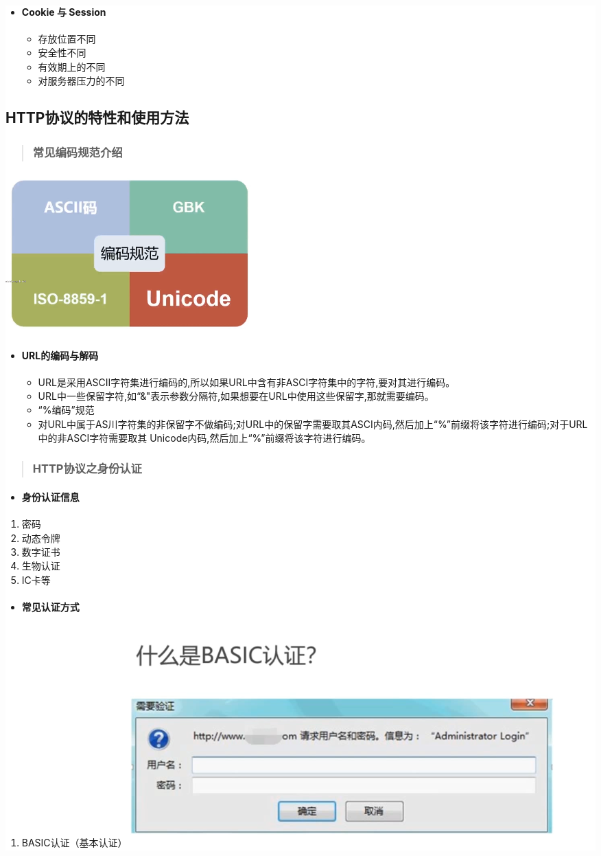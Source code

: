 - #### Cookie 与 Session
    - 存放位置不同
    - 安全性不同
    - 有效期上的不同
    - 对服务器压力的不同
## HTTP协议的特性和使用方法
> ### 常见编码规范介绍
![image](../youdaonote-images/9763986E40DD47FAAB9381D3EDE46469.png)
- #### URL的编码与解码
    - URL是采用ASCII字符集进行编码的,所以如果URL中含有非ASCI字符集中的字符,要对其进行编码。
    - URL中一些保留字符,如“&"表示参数分隔符,如果想要在URL中使用这些保留字,那就需要编码。
    - “%编码”规范
    - 对URL中属于AS川字符集的非保留字不做编码;对URL中的保留字需要取其ASCI内码,然后加上“%”前缀将该字符进行编码;对于URL中的非ASCI字符需要取其 Unicode内码,然后加上“%”前缀将该字符进行编码。
    
> ### HTTP协议之身份认证
- #### 身份认证信息
1. 密码
2. 动态令牌
3. 数字证书
4. 生物认证
5. IC卡等
- #### 常见认证方式
1. BASIC认证（基本认证）
![image](../youdaonote-images/9B0ECAB987AF4A37A765761E4F8FEFB4.png)